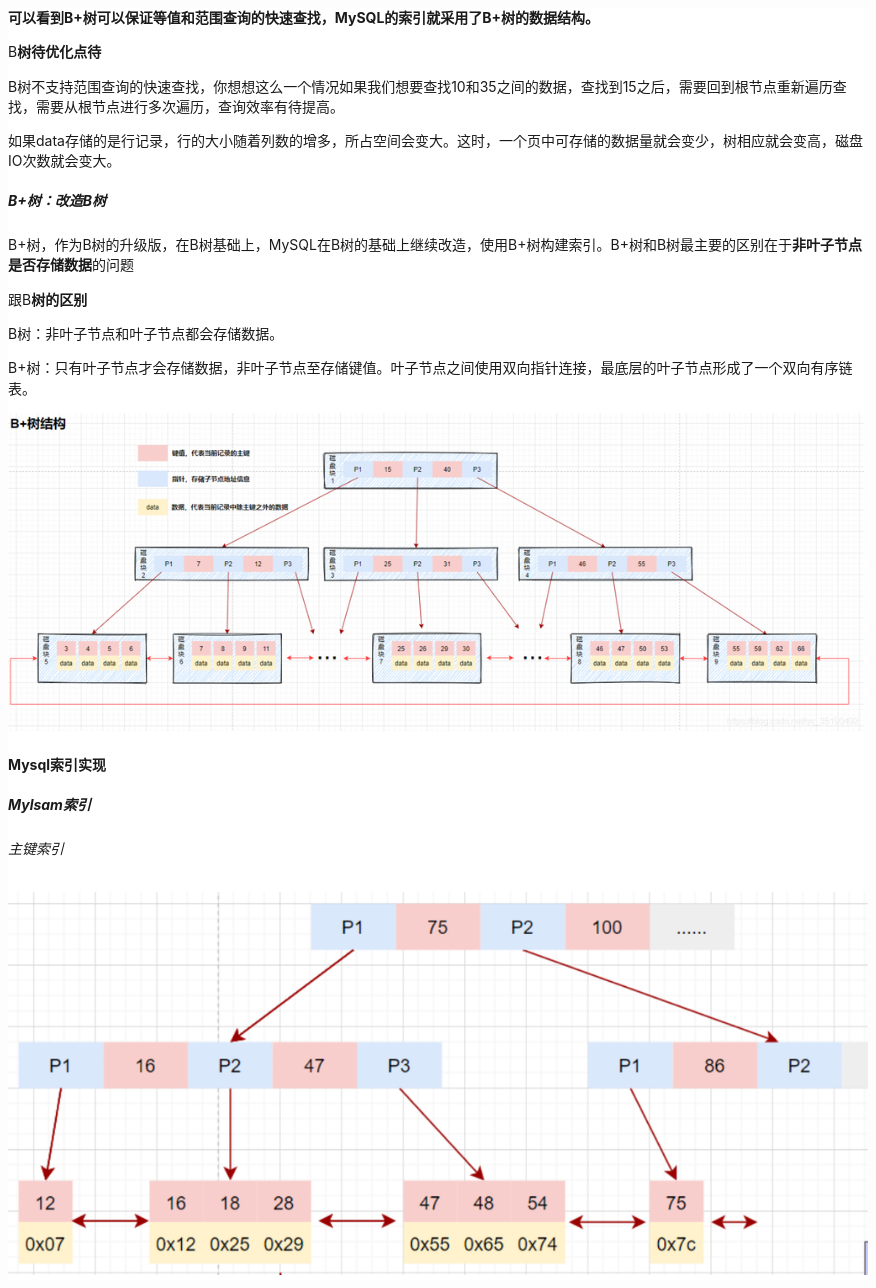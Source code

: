 **可以看到B+树可以保证等值和范围查询的快速查找，MySQL的索引就采用了B+树的数据结构。**

B**树待优化点待**

B树不支持范围查询的快速查找，你想想这么一个情况如果我们想要查找10和35之间的数据，查找到15之后，需要回到根节点重新遍历查找，需要从根节点进行多次遍历，查询效率有待提高。

如果data存储的是行记录，行的大小随着列数的增多，所占空间会变大。这时，一个页中可存储的数据量就会变少，树相应就会变高，磁盘IO次数就会变大。
##### B+树：改造B树

B+树，作为B树的升级版，在B树基础上，MySQL在B树的基础上继续改造，使用B+树构建索引。B+树和B树最主要的区别在于**非叶子节点是否存储数据**的问题

跟B**树的区别**

B树：非叶子节点和叶子节点都会存储数据。

B+树：只有叶子节点才会存储数据，非叶子节点至存储键值。叶子节点之间使用双向指针连接，最底层的叶子节点形成了一个双向有序链表。

![image-20220726111117603](./mysql%E6%95%B0%E6%8D%AE%E5%BA%93%E7%B4%A2%E5%BC%95/image-20220726111117603-8805079.png)

#### Mysql索引实现

##### Mylsam索引

###### 主键索引

![image-20220726113319631](./mysql%E6%95%B0%E6%8D%AE%E5%BA%93%E7%B4%A2%E5%BC%95/image-20220726113319631.png)

